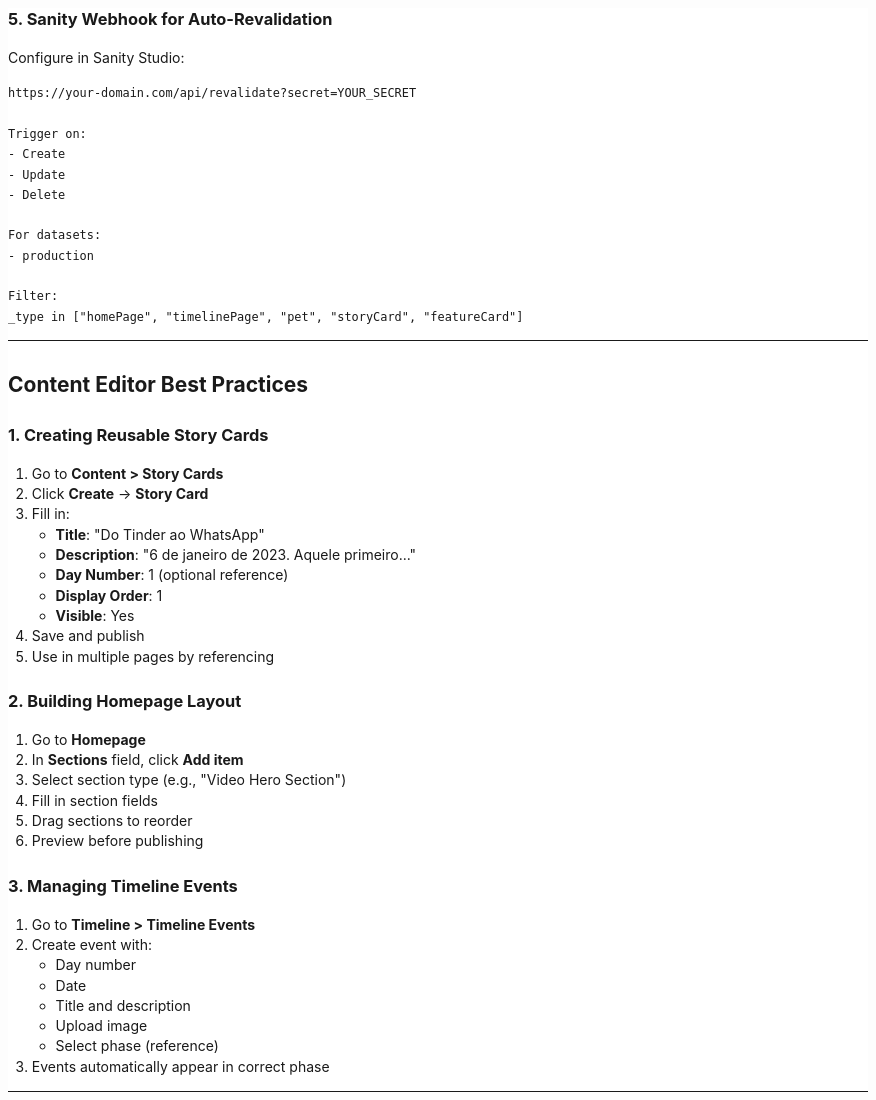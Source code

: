 
### 5. Sanity Webhook for Auto-Revalidation

Configure in Sanity Studio:

```
https://your-domain.com/api/revalidate?secret=YOUR_SECRET

Trigger on:
- Create
- Update
- Delete

For datasets:
- production

Filter:
_type in ["homePage", "timelinePage", "pet", "storyCard", "featureCard"]
```

---

## Content Editor Best Practices

### 1. Creating Reusable Story Cards

1. Go to **Content > Story Cards**
2. Click **Create** → **Story Card**
3. Fill in:
   - **Title**: "Do Tinder ao WhatsApp"
   - **Description**: "6 de janeiro de 2023. Aquele primeiro..."
   - **Day Number**: 1 (optional reference)
   - **Display Order**: 1
   - **Visible**: Yes
4. Save and publish
5. Use in multiple pages by referencing

### 2. Building Homepage Layout

1. Go to **Homepage**
2. In **Sections** field, click **Add item**
3. Select section type (e.g., "Video Hero Section")
4. Fill in section fields
5. Drag sections to reorder
6. Preview before publishing

### 3. Managing Timeline Events

1. Go to **Timeline > Timeline Events**
2. Create event with:
   - Day number
   - Date
   - Title and description
   - Upload image
   - Select phase (reference)
3. Events automatically appear in correct phase

---